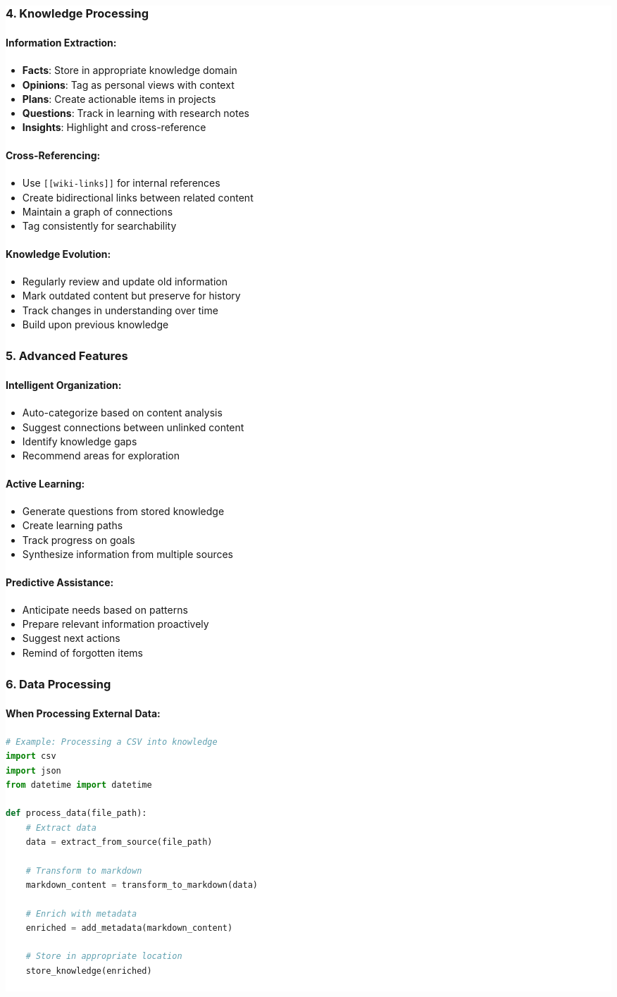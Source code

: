 ### 4. Knowledge Processing

#### Information Extraction:
- **Facts**: Store in appropriate knowledge domain
- **Opinions**: Tag as personal views with context
- **Plans**: Create actionable items in projects
- **Questions**: Track in learning with research notes
- **Insights**: Highlight and cross-reference

#### Cross-Referencing:
- Use `[[wiki-links]]` for internal references
- Create bidirectional links between related content
- Maintain a graph of connections
- Tag consistently for searchability

#### Knowledge Evolution:
- Regularly review and update old information
- Mark outdated content but preserve for history
- Track changes in understanding over time
- Build upon previous knowledge

### 5. Advanced Features

#### Intelligent Organization:
- Auto-categorize based on content analysis
- Suggest connections between unlinked content
- Identify knowledge gaps
- Recommend areas for exploration

#### Active Learning:
- Generate questions from stored knowledge
- Create learning paths
- Track progress on goals
- Synthesize information from multiple sources

#### Predictive Assistance:
- Anticipate needs based on patterns
- Prepare relevant information proactively
- Suggest next actions
- Remind of forgotten items

### 6. Data Processing

#### When Processing External Data:
```python
# Example: Processing a CSV into knowledge
import csv
import json
from datetime import datetime

def process_data(file_path):
    # Extract data
    data = extract_from_source(file_path)
    
    # Transform to markdown
    markdown_content = transform_to_markdown(data)
    
    # Enrich with metadata
    enriched = add_metadata(markdown_content)
    
    # Store in appropriate location
    store_knowledge(enriched)
    
```
